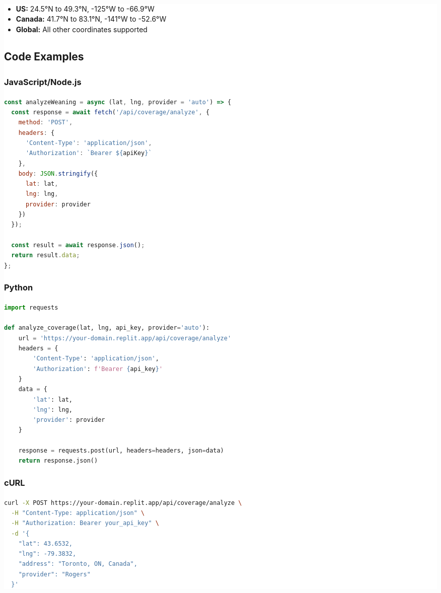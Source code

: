 - **US:** 24.5°N to 49.3°N, -125°W to -66.9°W
- **Canada:** 41.7°N to 83.1°N, -141°W to -52.6°W
- **Global:** All other coordinates supported

## Code Examples

### JavaScript/Node.js

```javascript
const analyzeWeaning = async (lat, lng, provider = 'auto') => {
  const response = await fetch('/api/coverage/analyze', {
    method: 'POST',
    headers: {
      'Content-Type': 'application/json',
      'Authorization': `Bearer ${apiKey}`
    },
    body: JSON.stringify({
      lat: lat,
      lng: lng,
      provider: provider
    })
  });
  
  const result = await response.json();
  return result.data;
};
```

### Python

```python
import requests

def analyze_coverage(lat, lng, api_key, provider='auto'):
    url = 'https://your-domain.replit.app/api/coverage/analyze'
    headers = {
        'Content-Type': 'application/json',
        'Authorization': f'Bearer {api_key}'
    }
    data = {
        'lat': lat,
        'lng': lng,
        'provider': provider
    }
    
    response = requests.post(url, headers=headers, json=data)
    return response.json()
```

### cURL

```bash
curl -X POST https://your-domain.replit.app/api/coverage/analyze \
  -H "Content-Type: application/json" \
  -H "Authorization: Bearer your_api_key" \
  -d '{
    "lat": 43.6532,
    "lng": -79.3832,
    "address": "Toronto, ON, Canada",
    "provider": "Rogers"
  }'
```
